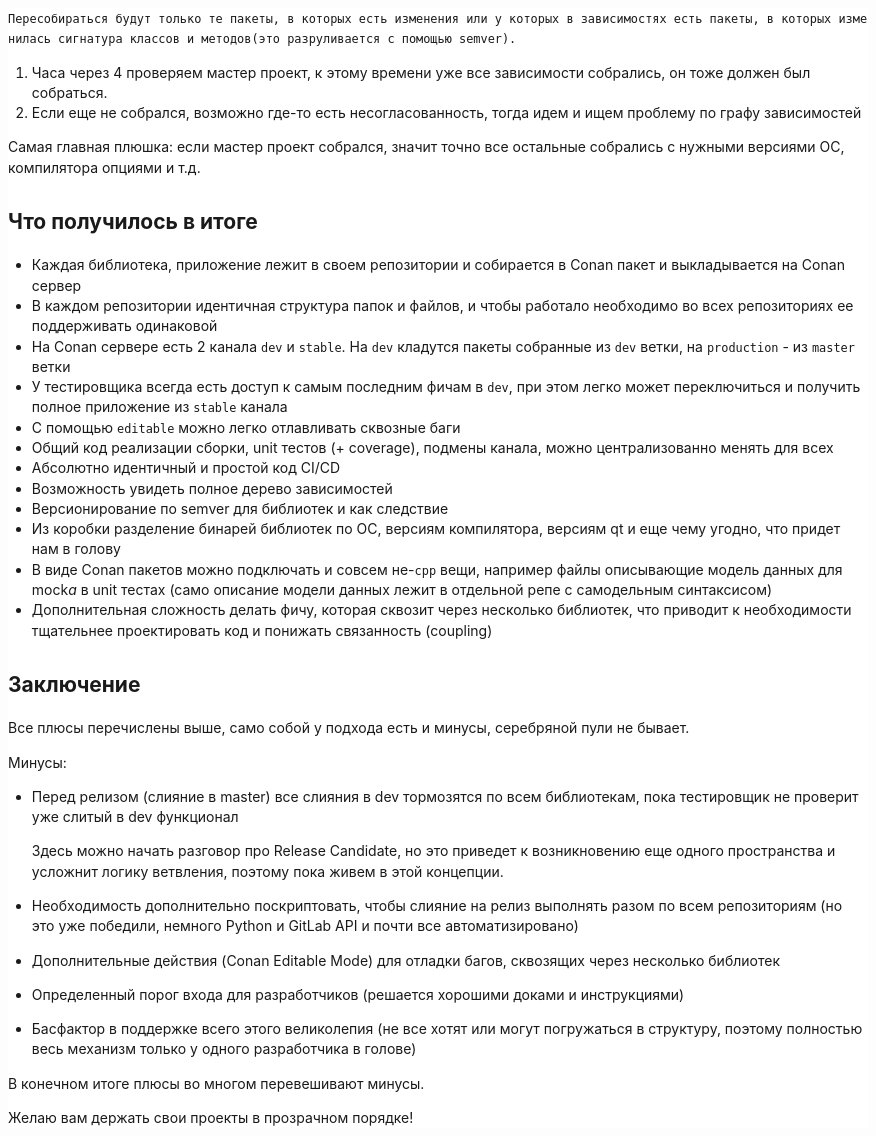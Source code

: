     Пересобираться будут только те пакеты, в которых есть изменения или у которых в зависимостях есть пакеты, в которых изменилась сигнатура классов и методов(это разруливается с помощью semver).

1. Часа через 4 проверяем мастер проект, к этому времени уже все зависимости собрались, он тоже должен был собраться.
1. Если еще не собрался, возможно где-то есть несогласованность, тогда идем и ищем проблему по графу зависимостей

Самая главная плюшка: если мастер проект собрался, значит точно все остальные собрались с нужными версиями ОС, компилятора опциями и т.д.

## Что получилось в итоге

- Каждая библиотека, приложение лежит в своем репозитории и собирается в Conan пакет и выкладывается на Conan сервер
- В каждом репозитории идентичная структура папок и файлов, и чтобы работало необходимо во всех репозиториях ее поддерживать одинаковой
- На Conan сервере есть 2 канала `dev` и `stable`. На `dev` кладутся пакеты собранные из `dev` ветки, на `production` - из `master` ветки
- У тестировщика всегда есть доступ к самым последним фичам в `dev`, при этом легко может переключиться и получить полное приложение из `stable` канала
- С помощью `editable` можно легко отлавливать сквозные баги
- Общий код реализации сборки, unit тестов (+ coverage), подмены канала, можно централизованно менять для всех
- Абсолютно идентичный и простой код CI/CD
- Возможность увидеть полное дерево зависимостей
- Версионирование по semver для библиотек и как следствие
- Из коробки разделение бинарей библиотек по ОС, версиям компилятора, версиям qt и еще чему угодно, что придет нам в голову
- В виде Conan пакетов можно подключать и совсем не-`cpp` вещи, например файлы описывающие модель данных для mock*а* в unit тестах (само описание модели данных лежит в отдельной репе с самодельным синтаксисом)
- Дополнительная сложность делать фичу, которая сквозит через несколько библиотек, что приводит к необходимости тщательнее проектировать код и понижать связанность (coupling)

## Заключение

Все плюсы перечислены выше, само собой у подхода есть и минусы, серебряной пули не бывает.

Минусы:

- Перед релизом (слияние в master) все слияния в dev тормозятся по всем библиотекам, пока тестировщик не проверит уже слитый в dev функционал

    Здесь можно начать разговор про Release Candidate, но это приведет к возникновению еще одного пространства и усложнит логику ветвления, поэтому пока живем в этой концепции.

- Необходимость дополнительно поскриптовать, чтобы слияние на релиз выполнять разом по всем репозиториям (но это уже победили, немного Python и GitLab API и почти все автоматизировано)
- Дополнительные действия (Conan Editable Mode) для отладки багов, сквозящих через несколько библиотек
- Определенный порог входа для разработчиков (решается хорошими доками и инструкциями)
- Басфактор в поддержке всего этого великолепия (не все хотят или могут погружаться в структуру, поэтому полностью весь механизм только у одного разработчика в голове)

В конечном итоге плюсы во многом перевешивают минусы.

Желаю вам держать свои проекты в прозрачном порядке!

